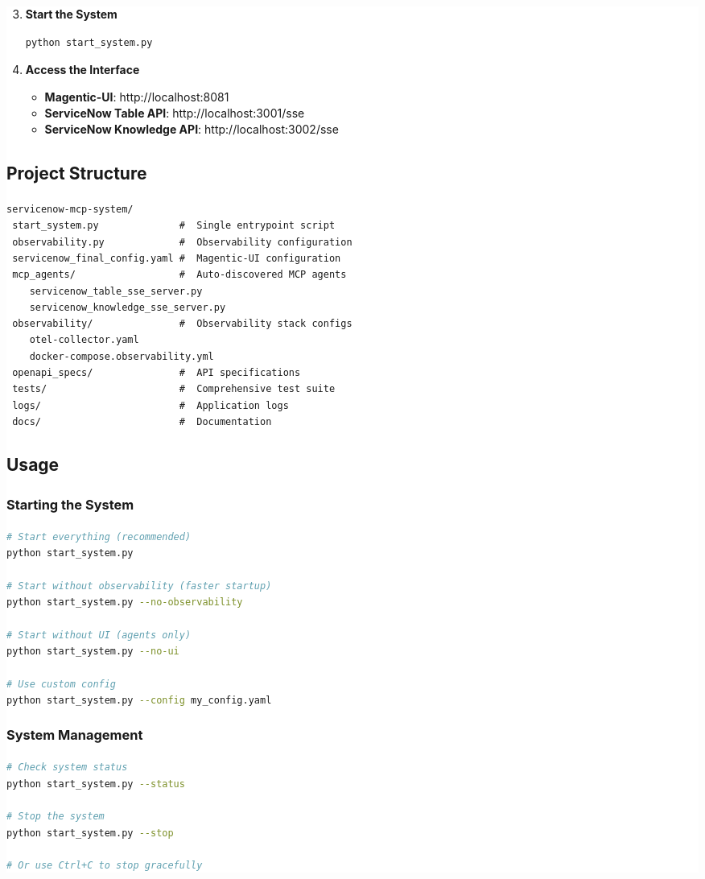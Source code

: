 3. **Start the System**
   ```bash
   python start_system.py
   ```

4. **Access the Interface**
   - **Magentic-UI**: http://localhost:8081
   - **ServiceNow Table API**: http://localhost:3001/sse
   - **ServiceNow Knowledge API**: http://localhost:3002/sse

##  Project Structure

```
servicenow-mcp-system/
 start_system.py              #  Single entrypoint script
 observability.py             #  Observability configuration
 servicenow_final_config.yaml #  Magentic-UI configuration
 mcp_agents/                  #  Auto-discovered MCP agents
    servicenow_table_sse_server.py
    servicenow_knowledge_sse_server.py
 observability/               #  Observability stack configs
    otel-collector.yaml
    docker-compose.observability.yml
 openapi_specs/               #  API specifications
 tests/                       #  Comprehensive test suite
 logs/                        #  Application logs
 docs/                        #  Documentation
```

##  Usage

### Starting the System

```bash
# Start everything (recommended)
python start_system.py

# Start without observability (faster startup)
python start_system.py --no-observability

# Start without UI (agents only)
python start_system.py --no-ui

# Use custom config
python start_system.py --config my_config.yaml
```

### System Management

```bash
# Check system status
python start_system.py --status

# Stop the system
python start_system.py --stop

# Or use Ctrl+C to stop gracefully
```
